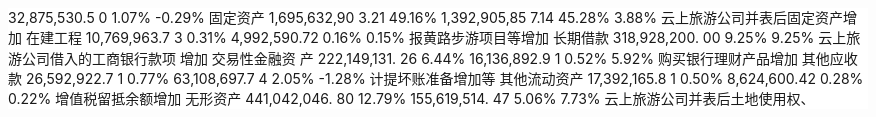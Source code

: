 32,875,530.5
0
1.07%
-0.29%
固定资产
1,695,632,90
3.21
49.16%
1,392,905,85
7.14
45.28%
3.88%
云上旅游公司并表后固定资产增加
在建工程
10,769,963.7
3
0.31%
4,992,590.72
0.16%
0.15%
报黄路步游项目等增加
长期借款
318,928,200.
00
9.25%
9.25%
云上旅游公司借入的工商银行款项
增加
交易性金融资
产
222,149,131.
26
6.44%
16,136,892.9
1
0.52%
5.92%
购买银行理财产品增加
其他应收款
26,592,922.7
1
0.77%
63,108,697.7
4
2.05%
-1.28%
计提坏账准备增加等
其他流动资产
17,392,165.8
1
0.50%
8,624,600.42
0.28%
0.22%
增值税留抵余额增加
无形资产
441,042,046.
80
12.79%
155,619,514.
47
5.06%
7.73%
云上旅游公司并表后土地使用权、